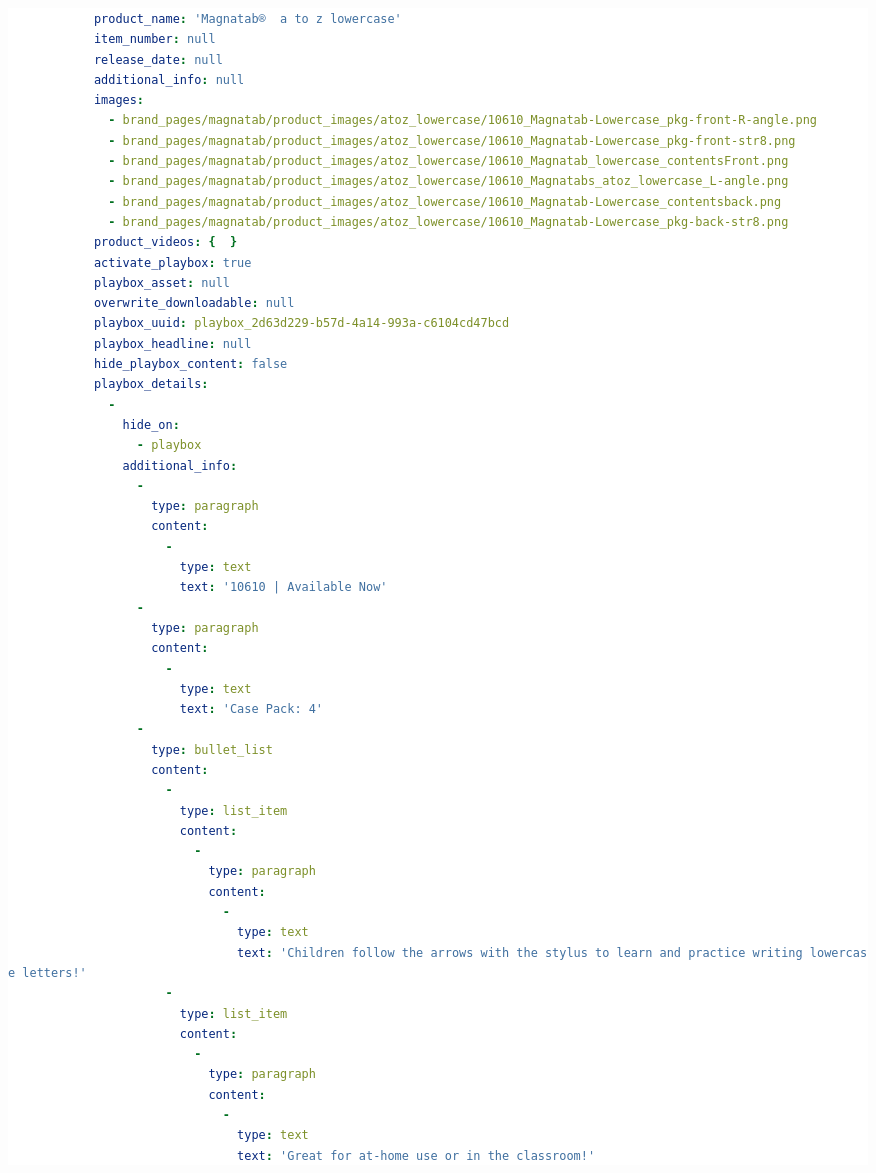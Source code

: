 ```yaml
            product_name: 'Magnatab®  a to z lowercase'
            item_number: null
            release_date: null
            additional_info: null
            images:
              - brand_pages/magnatab/product_images/atoz_lowercase/10610_Magnatab-Lowercase_pkg-front-R-angle.png
              - brand_pages/magnatab/product_images/atoz_lowercase/10610_Magnatab-Lowercase_pkg-front-str8.png
              - brand_pages/magnatab/product_images/atoz_lowercase/10610_Magnatab_lowercase_contentsFront.png
              - brand_pages/magnatab/product_images/atoz_lowercase/10610_Magnatabs_atoz_lowercase_L-angle.png
              - brand_pages/magnatab/product_images/atoz_lowercase/10610_Magnatab-Lowercase_contentsback.png
              - brand_pages/magnatab/product_images/atoz_lowercase/10610_Magnatab-Lowercase_pkg-back-str8.png
            product_videos: {  }
            activate_playbox: true
            playbox_asset: null
            overwrite_downloadable: null
            playbox_uuid: playbox_2d63d229-b57d-4a14-993a-c6104cd47bcd
            playbox_headline: null
            hide_playbox_content: false
            playbox_details:
              -
                hide_on:
                  - playbox
                additional_info:
                  -
                    type: paragraph
                    content:
                      -
                        type: text
                        text: '10610 | Available Now'
                  -
                    type: paragraph
                    content:
                      -
                        type: text
                        text: 'Case Pack: 4'
                  -
                    type: bullet_list
                    content:
                      -
                        type: list_item
                        content:
                          -
                            type: paragraph
                            content:
                              -
                                type: text
                                text: 'Children follow the arrows with the stylus to learn and practice writing lowercase letters!'
                      -
                        type: list_item
                        content:
                          -
                            type: paragraph
                            content:
                              -
                                type: text
                                text: 'Great for at-home use or in the classroom!'
```